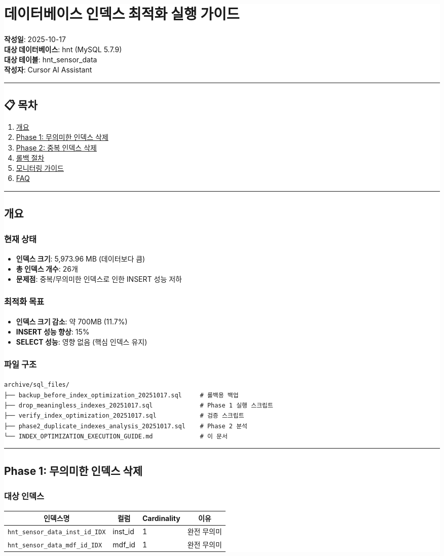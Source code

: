 # 데이터베이스 인덱스 최적화 실행 가이드

**작성일**: 2025-10-17  
**대상 데이터베이스**: hnt (MySQL 5.7.9)  
**대상 테이블**: hnt_sensor_data  
**작성자**: Cursor AI Assistant

---

## 📋 목차

1. [개요](#개요)
2. [Phase 1: 무의미한 인덱스 삭제](#phase-1-무의미한-인덱스-삭제)
3. [Phase 2: 중복 인덱스 삭제](#phase-2-중복-인덱스-삭제)
4. [롤백 절차](#롤백-절차)
5. [모니터링 가이드](#모니터링-가이드)
6. [FAQ](#faq)

---

## 개요

### 현재 상태
- **인덱스 크기**: 5,973.96 MB (데이터보다 큼)
- **총 인덱스 개수**: 26개
- **문제점**: 중복/무의미한 인덱스로 인한 INSERT 성능 저하

### 최적화 목표
- **인덱스 크기 감소**: 약 700MB (11.7%)
- **INSERT 성능 향상**: 15%
- **SELECT 성능**: 영향 없음 (핵심 인덱스 유지)

### 파일 구조
```
archive/sql_files/
├── backup_before_index_optimization_20251017.sql     # 롤백용 백업
├── drop_meaningless_indexes_20251017.sql             # Phase 1 실행 스크립트
├── verify_index_optimization_20251017.sql            # 검증 스크립트
├── phase2_duplicate_indexes_analysis_20251017.sql    # Phase 2 분석
└── INDEX_OPTIMIZATION_EXECUTION_GUIDE.md             # 이 문서
```

---

## Phase 1: 무의미한 인덱스 삭제

### 대상 인덱스
| 인덱스명 | 컬럼 | Cardinality | 이유 |
|---------|------|-------------|------|
| `hnt_sensor_data_inst_id_IDX` | inst_id | 1 | 완전 무의미 |
| `hnt_sensor_data_mdf_id_IDX` | mdf_id | 1 | 완전 무의미 |
